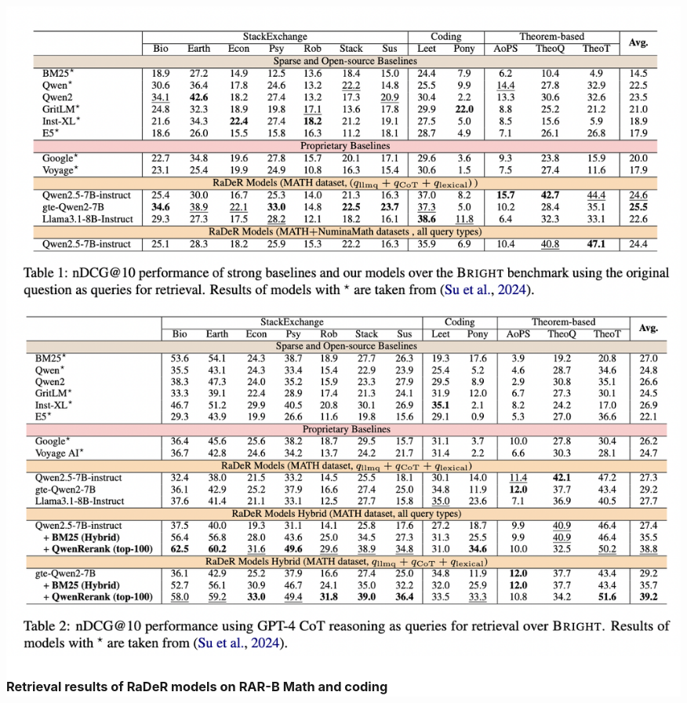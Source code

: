   <img width="100%" alt="pdf" src="images/retrieval_results_updated.png"><br>
</p>

### Retrieval results of RaDeR models on RAR-B Math and coding 
<p align="center">